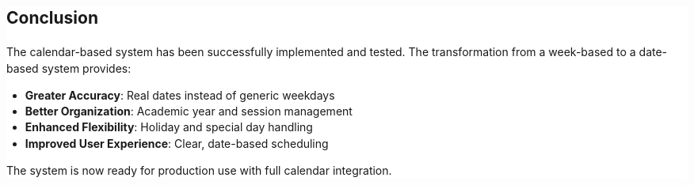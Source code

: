 ## Conclusion

The calendar-based system has been successfully implemented and tested. The transformation from a week-based to a date-based system provides:

- **Greater Accuracy**: Real dates instead of generic weekdays
- **Better Organization**: Academic year and session management
- **Enhanced Flexibility**: Holiday and special day handling
- **Improved User Experience**: Clear, date-based scheduling

The system is now ready for production use with full calendar integration.
